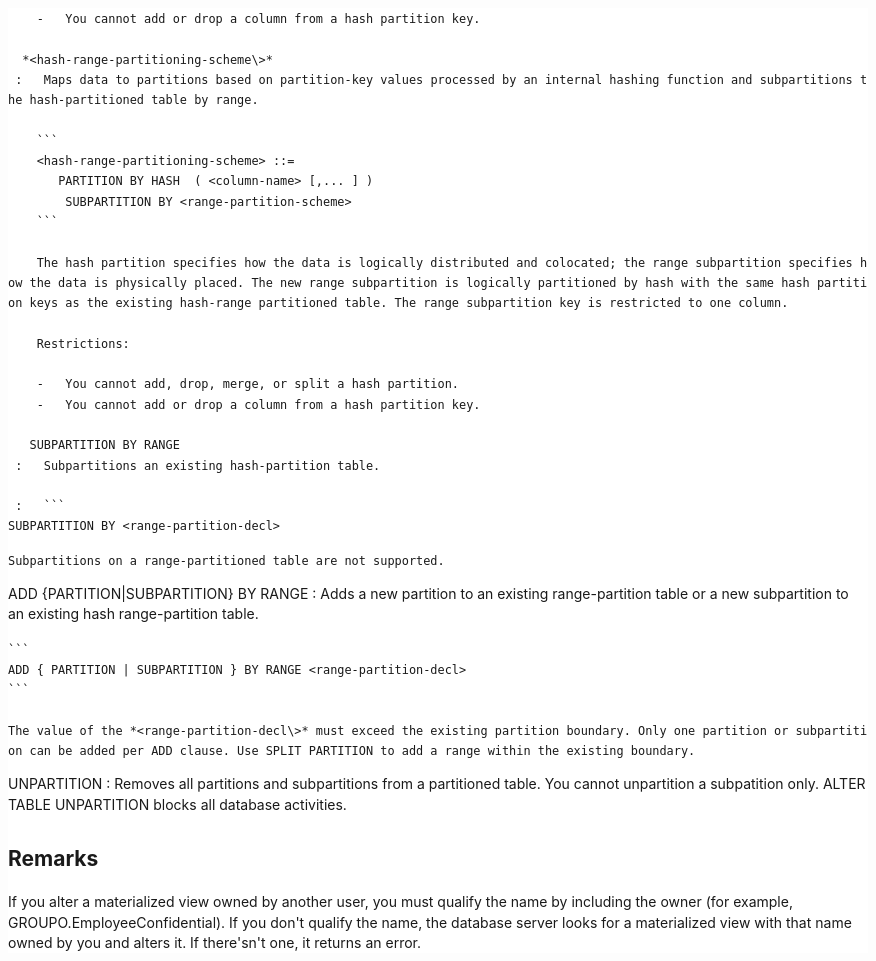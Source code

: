 ```
    -   You cannot add or drop a column from a hash partition key.

  *<hash-range-partitioning-scheme\>*
 :   Maps data to partitions based on partition-key values processed by an internal hashing function and subpartitions the hash-partitioned table by range.

    ```
    <hash-range-partitioning-scheme> ::=
       PARTITION BY HASH  ( <column-name> [,... ] )
        SUBPARTITION BY <range-partition-scheme>
    ```

    The hash partition specifies how the data is logically distributed and colocated; the range subpartition specifies how the data is physically placed. The new range subpartition is logically partitioned by hash with the same hash partition keys as the existing hash-range partitioned table. The range subpartition key is restricted to one column.

    Restrictions:

    -   You cannot add, drop, merge, or split a hash partition.
    -   You cannot add or drop a column from a hash partition key.

   SUBPARTITION BY RANGE
 :   Subpartitions an existing hash-partition table.

 :   ```
SUBPARTITION BY <range-partition-decl>
```

    Subpartitions on a range-partitioned table are not supported.

  ADD \{PARTITION|SUBPARTITION\} BY RANGE
 :   Adds a new partition to an existing range-partition table or a new subpartition to an existing hash range-partition table.

    ```
    ADD { PARTITION | SUBPARTITION } BY RANGE <range-partition-decl>
    ```

    The value of the *<range-partition-decl\>* must exceed the existing partition boundary. Only one partition or subpartition can be added per ADD clause. Use SPLIT PARTITION to add a range within the existing boundary.

  UNPARTITION
 :   Removes all partitions and subpartitions from a partitioned table. You cannot unpartition a subpatition only. ALTER TABLE UNPARTITION blocks all database activities.

 

<a name="loiod958953e260d44209300f5454e01029f__alter_matview_remarks1"/>

## Remarks

If you alter a materialized view owned by another user, you must qualify the name by including the owner \(for example, GROUPO.EmployeeConfidential\). If you don't qualify the name, the database server looks for a materialized view with that name owned by you and alters it. If there'sn't one, it returns an error.
